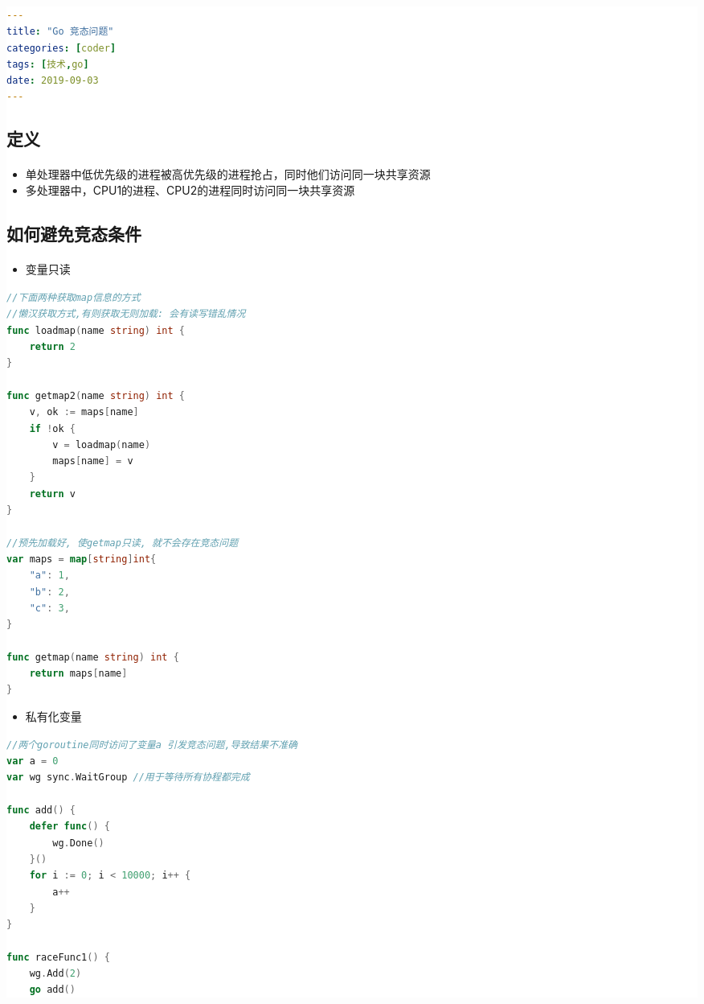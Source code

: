 ```yaml
---
title: "Go 竞态问题"
categories: [coder]
tags: [技术,go]
date: 2019-09-03
---
```


## 定义
- 单处理器中低优先级的进程被高优先级的进程抢占，同时他们访问同一块共享资源
- 多处理器中，CPU1的进程、CPU2的进程同时访问同一块共享资源

## 如何避免竞态条件
- 变量只读

```go
//下面两种获取map信息的方式
//懒汉获取方式,有则获取无则加载: 会有读写错乱情况
func loadmap(name string) int {
	return 2
}

func getmap2(name string) int {
	v, ok := maps[name]
	if !ok {
		v = loadmap(name)
		maps[name] = v
	}
	return v
}

//预先加载好, 使getmap只读, 就不会存在竞态问题
var maps = map[string]int{
	"a": 1,
	"b": 2,
	"c": 3,
}

func getmap(name string) int {
	return maps[name]
}

```

- 私有化变量

```go
//两个goroutine同时访问了变量a 引发竞态问题,导致结果不准确
var a = 0
var wg sync.WaitGroup //用于等待所有协程都完成

func add() {
	defer func() {
		wg.Done()
	}()
	for i := 0; i < 10000; i++ {
		a++
	}
}

func raceFunc1() {
	wg.Add(2)
	go add()
```